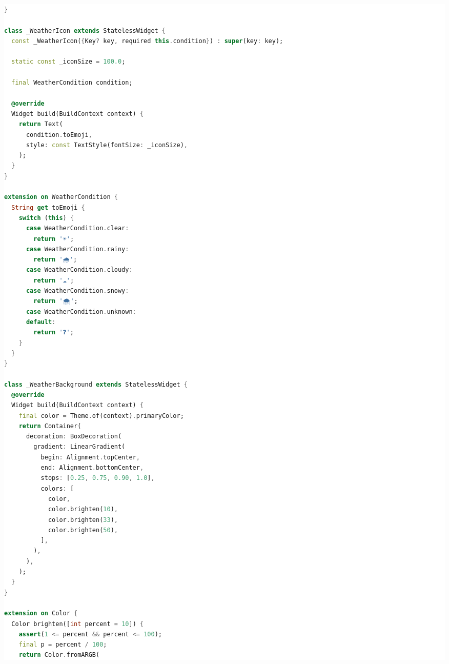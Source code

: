 ```dart
}

class _WeatherIcon extends StatelessWidget {
  const _WeatherIcon({Key? key, required this.condition}) : super(key: key);

  static const _iconSize = 100.0;

  final WeatherCondition condition;

  @override
  Widget build(BuildContext context) {
    return Text(
      condition.toEmoji,
      style: const TextStyle(fontSize: _iconSize),
    );
  }
}

extension on WeatherCondition {
  String get toEmoji {
    switch (this) {
      case WeatherCondition.clear:
        return '☀️';
      case WeatherCondition.rainy:
        return '🌧️';
      case WeatherCondition.cloudy:
        return '☁️';
      case WeatherCondition.snowy:
        return '🌨️';
      case WeatherCondition.unknown:
      default:
        return '❓';
    }
  }
}

class _WeatherBackground extends StatelessWidget {
  @override
  Widget build(BuildContext context) {
    final color = Theme.of(context).primaryColor;
    return Container(
      decoration: BoxDecoration(
        gradient: LinearGradient(
          begin: Alignment.topCenter,
          end: Alignment.bottomCenter,
          stops: [0.25, 0.75, 0.90, 1.0],
          colors: [
            color,
            color.brighten(10),
            color.brighten(33),
            color.brighten(50),
          ],
        ),
      ),
    );
  }
}

extension on Color {
  Color brighten([int percent = 10]) {
    assert(1 <= percent && percent <= 100);
    final p = percent / 100;
    return Color.fromARGB(
```